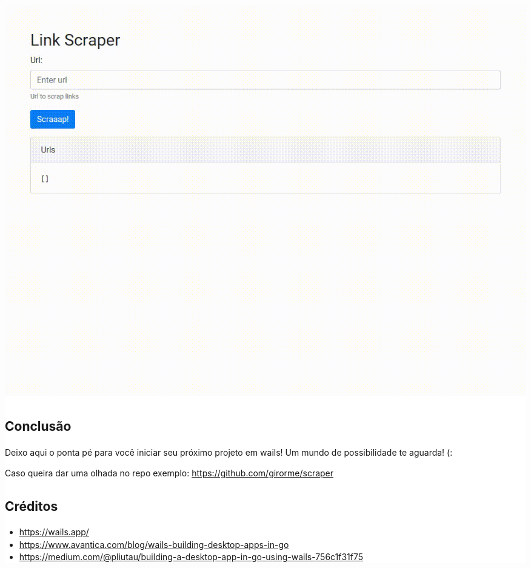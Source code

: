 <div style="text-align:center"><img src="/images/video-scraper.gif" /></div>

## Conclusão
Deixo aqui o ponta pé para você iniciar seu próximo projeto em wails! Um mundo de possibilidade te aguarda! (:

Caso queira dar uma olhada no repo exemplo: https://github.com/girorme/scraper

## Créditos
- https://wails.app/
- https://www.avantica.com/blog/wails-building-desktop-apps-in-go
- https://medium.com/@pliutau/building-a-desktop-app-in-go-using-wails-756c1f31f75